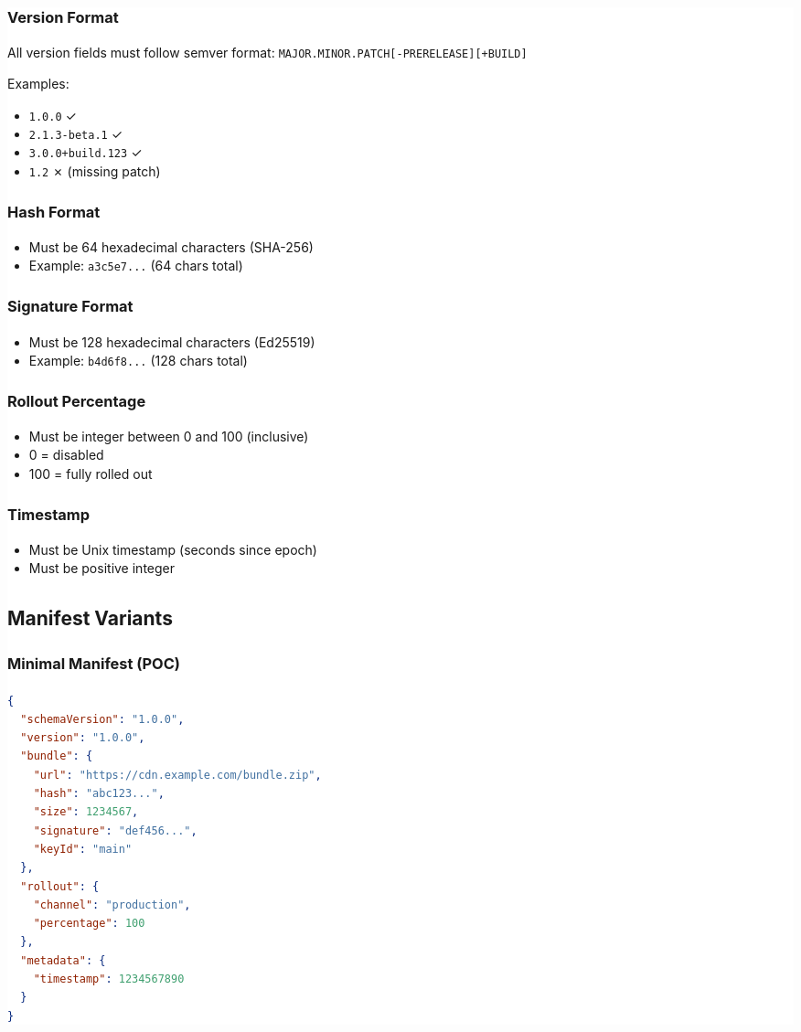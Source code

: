 ### Version Format

All version fields must follow semver format: `MAJOR.MINOR.PATCH[-PRERELEASE][+BUILD]`

Examples:
- `1.0.0` ✓
- `2.1.3-beta.1` ✓
- `3.0.0+build.123` ✓
- `1.2` ✗ (missing patch)

### Hash Format

- Must be 64 hexadecimal characters (SHA-256)
- Example: `a3c5e7...` (64 chars total)

### Signature Format

- Must be 128 hexadecimal characters (Ed25519)
- Example: `b4d6f8...` (128 chars total)

### Rollout Percentage

- Must be integer between 0 and 100 (inclusive)
- 0 = disabled
- 100 = fully rolled out

### Timestamp

- Must be Unix timestamp (seconds since epoch)
- Must be positive integer

## Manifest Variants

### Minimal Manifest (POC)

```json
{
  "schemaVersion": "1.0.0",
  "version": "1.0.0",
  "bundle": {
    "url": "https://cdn.example.com/bundle.zip",
    "hash": "abc123...",
    "size": 1234567,
    "signature": "def456...",
    "keyId": "main"
  },
  "rollout": {
    "channel": "production",
    "percentage": 100
  },
  "metadata": {
    "timestamp": 1234567890
  }
}
```
